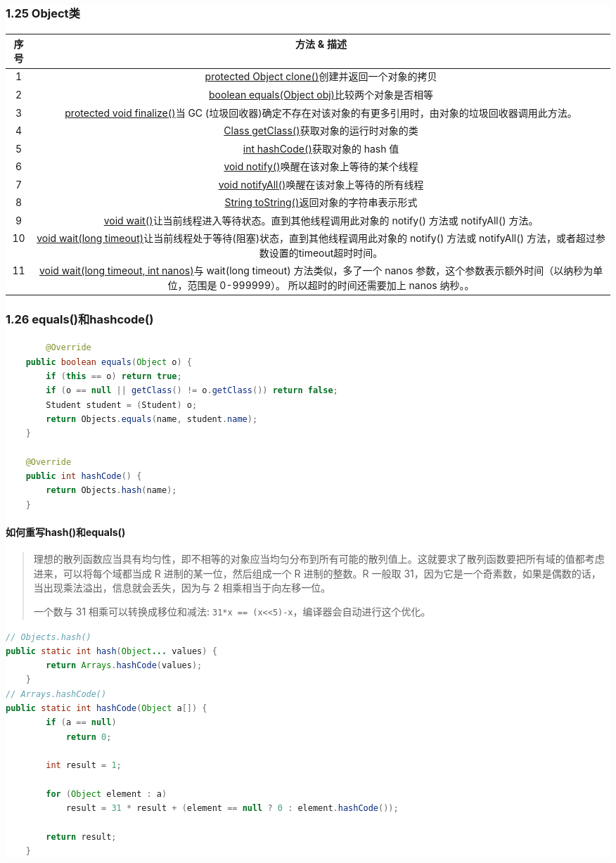### 1.25 Object类

| 序号 |                         方法 & 描述                          |
| :--: | :----------------------------------------------------------: |
|  1   | [protected Object clone()](https://www.runoob.com/java/java-object-clone.html)创建并返回一个对象的拷贝 |
|  2   | [boolean equals(Object obj)](https://www.runoob.com/java/java-object-equals.html)比较两个对象是否相等 |
|  3   | [protected void finalize()](https://www.runoob.com/java/java-object-finalize.html)当 GC (垃圾回收器)确定不存在对该对象的有更多引用时，由对象的垃圾回收器调用此方法。 |
|  4   | [Class getClass()](https://www.runoob.com/java/java-object-getclass.html)获取对象的运行时对象的类 |
|  5   | [int hashCode()](https://www.runoob.com/java/java-object-hashcode.html)获取对象的 hash 值 |
|  6   | [void notify()](https://www.runoob.com/java/java-object-notify.html)唤醒在该对象上等待的某个线程 |
|  7   | [void notifyAll()](https://www.runoob.com/java/java-object-notifyall.html)唤醒在该对象上等待的所有线程 |
|  8   | [String toString()](https://www.runoob.com/java/java-object-tostring.html)返回对象的字符串表示形式 |
|  9   | [void wait()](https://www.runoob.com/java/java-object-wait.html)让当前线程进入等待状态。直到其他线程调用此对象的 notify() 方法或 notifyAll() 方法。 |
|  10  | [void wait(long timeout)](https://www.runoob.com/java/java-object-wait-timeout.html)让当前线程处于等待(阻塞)状态，直到其他线程调用此对象的 notify() 方法或 notifyAll() 方法，或者超过参数设置的timeout超时时间。 |
|  11  | [void wait(long timeout, int nanos)](https://www.runoob.com/java/java-object-wait-nanos.html)与 wait(long timeout) 方法类似，多了一个 nanos 参数，这个参数表示额外时间（以纳秒为单位，范围是 0-999999）。 所以超时的时间还需要加上 nanos 纳秒。。 |

### 1.26 equals()和hashcode()

```java
		@Override
    public boolean equals(Object o) {
        if (this == o) return true;
        if (o == null || getClass() != o.getClass()) return false;
        Student student = (Student) o;
        return Objects.equals(name, student.name);
    }

    @Override
    public int hashCode() {
        return Objects.hash(name);
    }
```

#### 如何重写hash()和equals()

> 理想的散列函数应当具有均匀性，即不相等的对象应当均匀分布到所有可能的散列值上。这就要求了散列函数要把所有域的值都考虑进来，可以将每个域都当成 R 进制的某一位，然后组成一个 R 进制的整数。R 一般取 31，因为它是一个奇素数，如果是偶数的话，当出现乘法溢出，信息就会丢失，因为与 2 相乘相当于向左移一位。
>
> 一个数与 31 相乘可以转换成移位和减法: `31*x == (x<<5)-x`，编译器会自动进行这个优化。

```java
// Objects.hash()
public static int hash(Object... values) {
        return Arrays.hashCode(values);
    }
// Arrays.hashCode()
public static int hashCode(Object a[]) {
        if (a == null)
            return 0;

        int result = 1;

        for (Object element : a)
            result = 31 * result + (element == null ? 0 : element.hashCode());

        return result;
    }
```